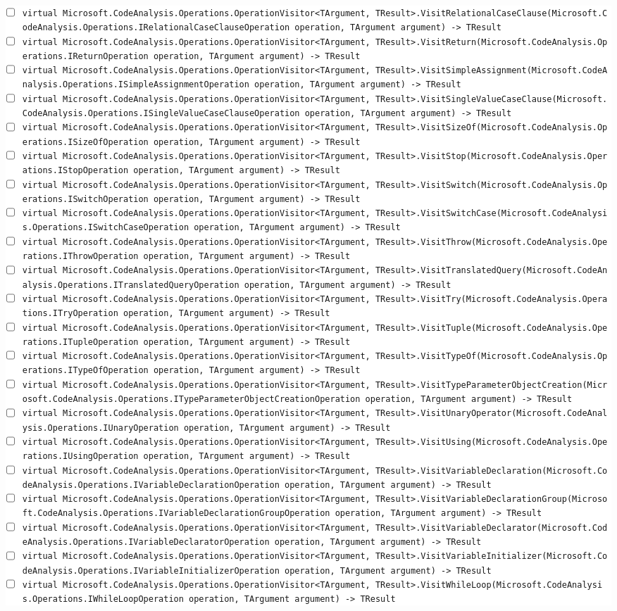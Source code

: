 - [ ] `virtual Microsoft.CodeAnalysis.Operations.OperationVisitor<TArgument, TResult>.VisitRelationalCaseClause(Microsoft.CodeAnalysis.Operations.IRelationalCaseClauseOperation operation, TArgument argument) -> TResult`
- [ ] `virtual Microsoft.CodeAnalysis.Operations.OperationVisitor<TArgument, TResult>.VisitReturn(Microsoft.CodeAnalysis.Operations.IReturnOperation operation, TArgument argument) -> TResult`
- [ ] `virtual Microsoft.CodeAnalysis.Operations.OperationVisitor<TArgument, TResult>.VisitSimpleAssignment(Microsoft.CodeAnalysis.Operations.ISimpleAssignmentOperation operation, TArgument argument) -> TResult`
- [ ] `virtual Microsoft.CodeAnalysis.Operations.OperationVisitor<TArgument, TResult>.VisitSingleValueCaseClause(Microsoft.CodeAnalysis.Operations.ISingleValueCaseClauseOperation operation, TArgument argument) -> TResult`
- [ ] `virtual Microsoft.CodeAnalysis.Operations.OperationVisitor<TArgument, TResult>.VisitSizeOf(Microsoft.CodeAnalysis.Operations.ISizeOfOperation operation, TArgument argument) -> TResult`
- [ ] `virtual Microsoft.CodeAnalysis.Operations.OperationVisitor<TArgument, TResult>.VisitStop(Microsoft.CodeAnalysis.Operations.IStopOperation operation, TArgument argument) -> TResult`
- [ ] `virtual Microsoft.CodeAnalysis.Operations.OperationVisitor<TArgument, TResult>.VisitSwitch(Microsoft.CodeAnalysis.Operations.ISwitchOperation operation, TArgument argument) -> TResult`
- [ ] `virtual Microsoft.CodeAnalysis.Operations.OperationVisitor<TArgument, TResult>.VisitSwitchCase(Microsoft.CodeAnalysis.Operations.ISwitchCaseOperation operation, TArgument argument) -> TResult`
- [ ] `virtual Microsoft.CodeAnalysis.Operations.OperationVisitor<TArgument, TResult>.VisitThrow(Microsoft.CodeAnalysis.Operations.IThrowOperation operation, TArgument argument) -> TResult`
- [ ] `virtual Microsoft.CodeAnalysis.Operations.OperationVisitor<TArgument, TResult>.VisitTranslatedQuery(Microsoft.CodeAnalysis.Operations.ITranslatedQueryOperation operation, TArgument argument) -> TResult`
- [ ] `virtual Microsoft.CodeAnalysis.Operations.OperationVisitor<TArgument, TResult>.VisitTry(Microsoft.CodeAnalysis.Operations.ITryOperation operation, TArgument argument) -> TResult`
- [ ] `virtual Microsoft.CodeAnalysis.Operations.OperationVisitor<TArgument, TResult>.VisitTuple(Microsoft.CodeAnalysis.Operations.ITupleOperation operation, TArgument argument) -> TResult`
- [ ] `virtual Microsoft.CodeAnalysis.Operations.OperationVisitor<TArgument, TResult>.VisitTypeOf(Microsoft.CodeAnalysis.Operations.ITypeOfOperation operation, TArgument argument) -> TResult`
- [ ] `virtual Microsoft.CodeAnalysis.Operations.OperationVisitor<TArgument, TResult>.VisitTypeParameterObjectCreation(Microsoft.CodeAnalysis.Operations.ITypeParameterObjectCreationOperation operation, TArgument argument) -> TResult`
- [ ] `virtual Microsoft.CodeAnalysis.Operations.OperationVisitor<TArgument, TResult>.VisitUnaryOperator(Microsoft.CodeAnalysis.Operations.IUnaryOperation operation, TArgument argument) -> TResult`
- [ ] `virtual Microsoft.CodeAnalysis.Operations.OperationVisitor<TArgument, TResult>.VisitUsing(Microsoft.CodeAnalysis.Operations.IUsingOperation operation, TArgument argument) -> TResult`
- [ ] `virtual Microsoft.CodeAnalysis.Operations.OperationVisitor<TArgument, TResult>.VisitVariableDeclaration(Microsoft.CodeAnalysis.Operations.IVariableDeclarationOperation operation, TArgument argument) -> TResult`
- [ ] `virtual Microsoft.CodeAnalysis.Operations.OperationVisitor<TArgument, TResult>.VisitVariableDeclarationGroup(Microsoft.CodeAnalysis.Operations.IVariableDeclarationGroupOperation operation, TArgument argument) -> TResult`
- [ ] `virtual Microsoft.CodeAnalysis.Operations.OperationVisitor<TArgument, TResult>.VisitVariableDeclarator(Microsoft.CodeAnalysis.Operations.IVariableDeclaratorOperation operation, TArgument argument) -> TResult`
- [ ] `virtual Microsoft.CodeAnalysis.Operations.OperationVisitor<TArgument, TResult>.VisitVariableInitializer(Microsoft.CodeAnalysis.Operations.IVariableInitializerOperation operation, TArgument argument) -> TResult`
- [ ] `virtual Microsoft.CodeAnalysis.Operations.OperationVisitor<TArgument, TResult>.VisitWhileLoop(Microsoft.CodeAnalysis.Operations.IWhileLoopOperation operation, TArgument argument) -> TResult`
